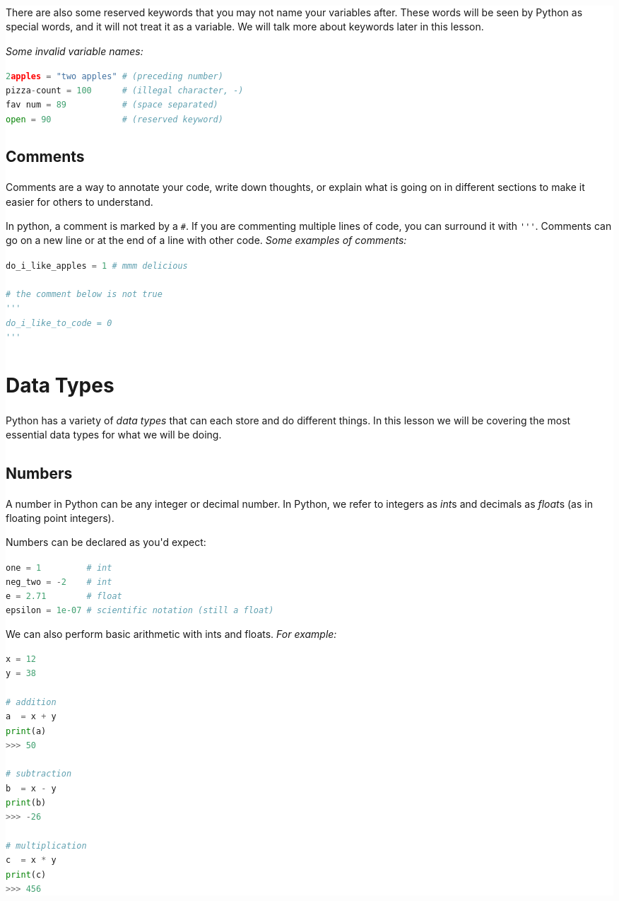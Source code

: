 There are also some reserved keywords that you may not name your variables after. These words will be seen by Python as special words, and it will not treat it as a variable. We will talk more about keywords later in this lesson.

*Some invalid variable names:*
```py
2apples = "two apples" # (preceding number)
pizza-count = 100      # (illegal character, -)
fav num = 89           # (space separated)
open = 90              # (reserved keyword)
```

## Comments

Comments are a way to annotate your code, write down thoughts, or explain what is going on in different sections to make it easier for others to understand.

In python, a comment is marked by a `#`. If you are commenting multiple lines of code, you can surround it with `'''`. Comments can go on a new line or at the end of a line with other code. *Some examples of comments:*
```py
do_i_like_apples = 1 # mmm delicious

# the comment below is not true
'''
do_i_like_to_code = 0
'''
```

# Data Types

Python has a variety of *data types* that can each store and do different things. In this lesson we will be covering the most essential data types for what we will be doing.

## Numbers

A number in Python can be any integer or decimal number. In Python, we refer to integers as *int*s and decimals as *float*s (as in floating point integers).

Numbers can be declared as you'd expect:
```py
one = 1         # int
neg_two = -2    # int
e = 2.71        # float
epsilon = 1e-07 # scientific notation (still a float)
```

We can also perform basic arithmetic with ints and floats. *For example:*
```py
x = 12
y = 38

# addition
a  = x + y
print(a)
>>> 50

# subtraction
b  = x - y
print(b)
>>> -26

# multiplication
c  = x * y
print(c)
>>> 456
```